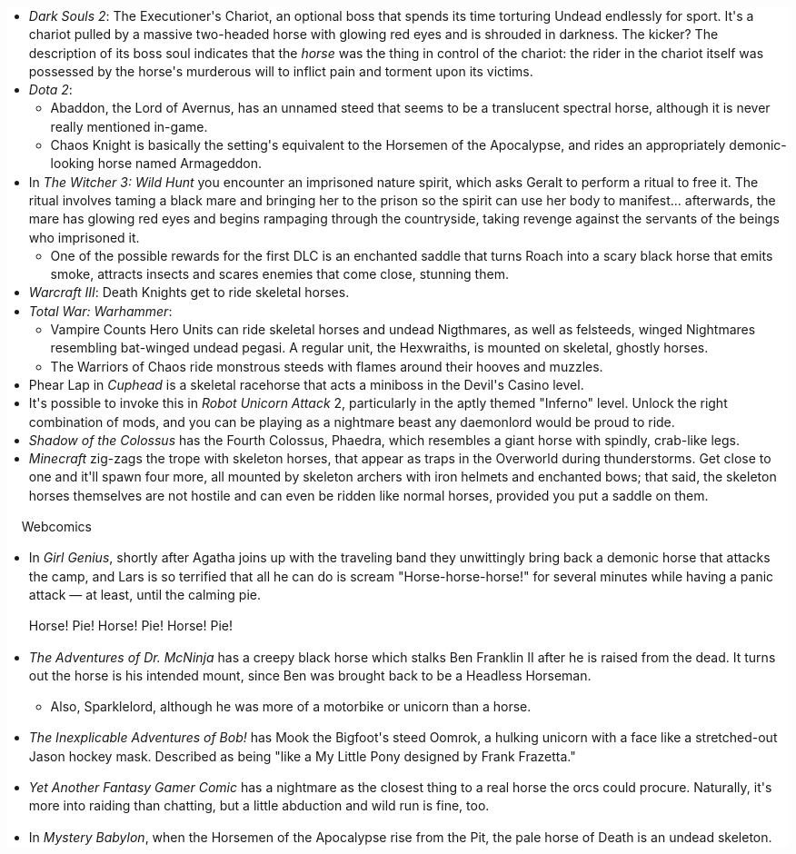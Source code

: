 -   _Dark Souls 2_: The Executioner's Chariot, an optional boss that spends its time torturing Undead endlessly for sport. It's a chariot pulled by a massive two-headed horse with glowing red eyes and is shrouded in darkness. The kicker? The description of its boss soul indicates that the _horse_ was the thing in control of the chariot: the rider in the chariot itself was possessed by the horse's murderous will to inflict pain and torment upon its victims.
-   _Dota 2_:
    -   Abaddon, the Lord of Avernus, has an unnamed steed that seems to be a translucent spectral horse, although it is never really mentioned in-game.
    -   Chaos Knight is basically the setting's equivalent to the Horsemen of the Apocalypse, and rides an appropriately demonic-looking horse named Armageddon.
-   In _The Witcher 3: Wild Hunt_ you encounter an imprisoned nature spirit, which asks Geralt to perform a ritual to free it. The ritual involves taming a black mare and bringing her to the prison so the spirit can use her body to manifest... afterwards, the mare has glowing red eyes and begins rampaging through the countryside, taking revenge against the servants of the beings who imprisoned it.
    -   One of the possible rewards for the first DLC is an enchanted saddle that turns Roach into a scary black horse that emits smoke, attracts insects and scares enemies that come close, stunning them.
-   _Warcraft III_: Death Knights get to ride skeletal horses.
-   _Total War: Warhammer_:
    -   Vampire Counts Hero Units can ride skeletal horses and undead Nigthmares, as well as felsteeds, winged Nightmares resembling bat-winged undead pegasi. A regular unit, the Hexwraiths, is mounted on skeletal, ghostly horses.
    -   The Warriors of Chaos ride monstrous steeds with flames around their hooves and muzzles.
-   Phear Lap in _Cuphead_ is a skeletal racehorse that acts a miniboss in the Devil's Casino level.
-   It's possible to invoke this in _Robot Unicorn Attack_ 2, particularly in the aptly themed "Inferno" level. Unlock the right combination of mods, and you can be playing as a nightmare beast any daemonlord would be proud to ride.
-   _Shadow of the Colossus_ has the Fourth Colossus, Phaedra, which resembles a giant horse with spindly, crab-like legs.
-   _Minecraft_ zig-zags the trope with skeleton horses, that appear as traps in the Overworld during thunderstorms. Get close to one and it'll spawn four more, all mounted by skeleton archers with iron helmets and enchanted bows; that said, the skeleton horses themselves are not hostile and can even be ridden like normal horses, provided you put a saddle on them.

    Webcomics 

-   In _Girl Genius_, shortly after Agatha joins up with the traveling band they unwittingly bring back a demonic horse that attacks the camp, and Lars is so terrified that all he can do is scream "Horse-horse-horse!" for several minutes while having a panic attack — at least, until the calming pie.
    
    Horse! Pie! Horse! Pie! Horse! Pie!
    
-   _The Adventures of Dr. McNinja_ has a creepy black horse which stalks Ben Franklin II after he is raised from the dead. It turns out the horse is his intended mount, since Ben was brought back to be a Headless Horseman.
    -   Also, Sparklelord, although he was more of a motorbike or unicorn than a horse.
-   _The Inexplicable Adventures of Bob!_ has Mook the Bigfoot's steed Oomrok, a hulking unicorn with a face like a stretched-out Jason hockey mask. Described as being "like a My Little Pony designed by Frank Frazetta."
-   _Yet Another Fantasy Gamer Comic_ has a nightmare as the closest thing to a real horse the orcs could procure. Naturally, it's more into raiding than chatting, but a little abduction and wild run is fine, too.
-   In _Mystery Babylon_, when the Horsemen of the Apocalypse rise from the Pit, the pale horse of Death is an undead skeleton.
